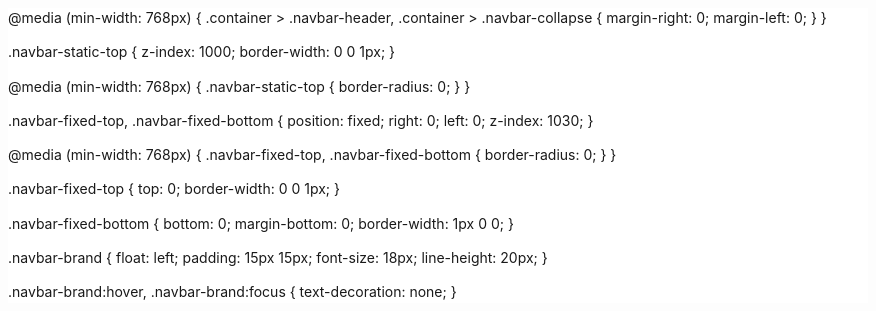 @media (min-width: 768px) {
  .container > .navbar-header,
  .container > .navbar-collapse {
    margin-right: 0;
    margin-left: 0;
  }
}

.navbar-static-top {
  z-index: 1000;
  border-width: 0 0 1px;
}

@media (min-width: 768px) {
  .navbar-static-top {
    border-radius: 0;
  }
}

.navbar-fixed-top,
.navbar-fixed-bottom {
  position: fixed;
  right: 0;
  left: 0;
  z-index: 1030;
}

@media (min-width: 768px) {
  .navbar-fixed-top,
  .navbar-fixed-bottom {
    border-radius: 0;
  }
}

.navbar-fixed-top {
  top: 0;
  border-width: 0 0 1px;
}

.navbar-fixed-bottom {
  bottom: 0;
  margin-bottom: 0;
  border-width: 1px 0 0;
}

.navbar-brand {
  float: left;
  padding: 15px 15px;
  font-size: 18px;
  line-height: 20px;
}

.navbar-brand:hover,
.navbar-brand:focus {
  text-decoration: none;
}
